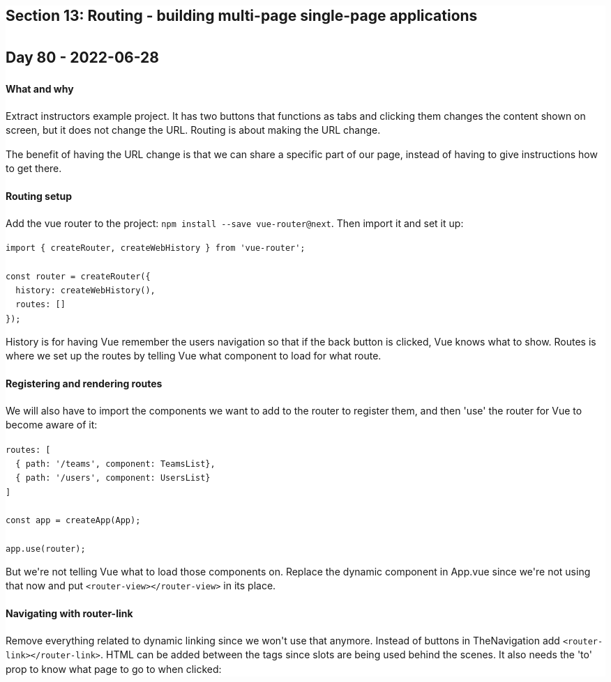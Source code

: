## Section 13: Routing - building multi-page single-page applications

## Day 80 - 2022-06-28

#### <b>What and why</b>

Extract instructors example project. It has two buttons that functions as tabs and clicking them changes the content shown on screen, but it does not change the URL. Routing is about making the URL change.

The benefit of having the URL change is that we can share a specific part of our page, instead of having to give instructions how to get there.

#### <b>Routing setup</b>

Add the vue router to the project: `npm install --save vue-router@next`. Then import it and set it up:

```JS
import { createRouter, createWebHistory } from 'vue-router';

const router = createRouter({
  history: createWebHistory(),
  routes: []
});
```

History is for having Vue remember the users navigation so that if the back button is clicked, Vue knows what to show. Routes is where we set up the routes by telling Vue what component to load for what route.

#### <b>Registering and rendering routes</b>

We will also have to import the components we want to add to the router to register them, and then 'use' the router for Vue to become aware of it:

```JS
routes: [
  { path: '/teams', component: TeamsList},
  { path: '/users', component: UsersList}
]

const app = createApp(App);

app.use(router);
```

But we're not telling Vue what to load those components on. Replace the dynamic component in App.vue since we're not using that now and put `<router-view></router-view>` in its place.

#### <b>Navigating with router-link</b>

Remove everything related to dynamic linking since we won't use that anymore. Instead of buttons in TheNavigation add `<router-link></router-link>`. HTML can be added between the tags since slots are being used behind the scenes. It also needs the 'to' prop to know what page to go to when clicked:
